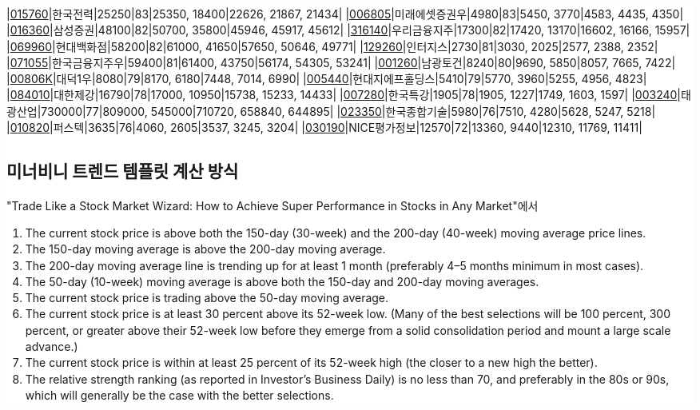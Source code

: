 |[015760](https://finance.daum.net/quotes/A015760)|한국전력|25250|83|25350, 18400|22626, 21867, 21434|
|[006805](https://finance.daum.net/quotes/A006805)|미래에셋증권우|4980|83|5450, 3770|4583, 4435, 4350|
|[016360](https://finance.daum.net/quotes/A016360)|삼성증권|48100|82|50700, 35800|45946, 45917, 45612|
|[316140](https://finance.daum.net/quotes/A316140)|우리금융지주|17300|82|17420, 13170|16602, 16166, 15957|
|[069960](https://finance.daum.net/quotes/A069960)|현대백화점|58200|82|61000, 41650|57650, 50646, 49771|
|[129260](https://finance.daum.net/quotes/A129260)|인터지스|2730|81|3030, 2025|2577, 2388, 2352|
|[071055](https://finance.daum.net/quotes/A071055)|한국금융지주우|59400|81|61400, 43750|56174, 54305, 53241|
|[001260](https://finance.daum.net/quotes/A001260)|남광토건|8240|80|9690, 5850|8057, 7665, 7422|
|[00806K](https://finance.daum.net/quotes/A00806K)|대덕1우|8080|79|8170, 6180|7448, 7014, 6990|
|[005440](https://finance.daum.net/quotes/A005440)|현대지에프홀딩스|5410|79|5770, 3960|5255, 4956, 4823|
|[084010](https://finance.daum.net/quotes/A084010)|대한제강|16790|78|17000, 10950|15738, 15233, 14433|
|[007280](https://finance.daum.net/quotes/A007280)|한국특강|1905|78|1905, 1227|1749, 1603, 1597|
|[003240](https://finance.daum.net/quotes/A003240)|태광산업|730000|77|809000, 545000|710720, 658840, 644895|
|[023350](https://finance.daum.net/quotes/A023350)|한국종합기술|5980|76|7510, 4280|5628, 5247, 5218|
|[010820](https://finance.daum.net/quotes/A010820)|퍼스텍|3635|76|4060, 2605|3537, 3245, 3204|
|[030190](https://finance.daum.net/quotes/A030190)|NICE평가정보|12570|72|13360, 9440|12310, 11769, 11411|

## 미너비니 트렌드 템플릿 계산 방식

"Trade Like a Stock Market Wizard: How to Achieve Super Performance in Stocks in Any Market"에서

 1. The current stock price is above both the 150-day (30-week) and the 200-day (40-week) moving average price lines.
 1. The 150-day moving average is above the 200-day moving average.
 1. The 200-day moving average line is trending up for at least 1 month (preferably 4–5 months minimum in most cases).
 1. The 50-day (10-week) moving average is above both the 150-day and 200-day moving averages.
 1. The current stock price is trading above the 50-day moving average.
 1. The current stock price is at least 30 percent above its 52-week low. (Many of the best selections will be 100 percent, 300 percent, or greater above their 52-week low before they emerge from a solid consolidation period and mount a large scale advance.)
 1. The current stock price is within at least 25 percent of its 52-week high (the closer to a new high the better).
 1. The relative strength ranking (as reported in Investor’s Business Daily) is no less than 70, and preferably in the 80s or 90s, which will generally be the case with the better selections.
